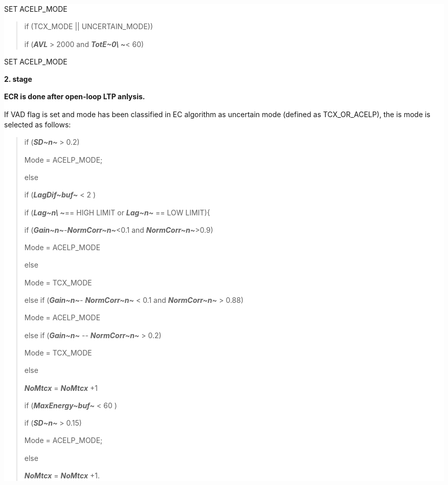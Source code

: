 SET ACELP\_MODE

> if (TCX\_MODE \|\| UNCERTAIN\_MODE))
>
> if (***AVL*** \> 2000 and ***TotE~0\ ~***\< 60)

SET ACELP\_MODE

**2. stage**

**ECR is done after open-loop LTP anlysis.**

If VAD flag is set and mode has been classified in EC algorithm as
uncertain mode (defined as TCX\_OR\_ACELP), the is mode is selected as
follows:

> if (***SD~n~*** \> 0.2)
>
> Mode = ACELP\_MODE;
>
> else
>
> if (***LagDif~buf~*** \< 2 )
>
> if (***Lag~n\ ~***== HIGH LIMIT or ***Lag~n~*** == LOW LIMIT){
>
> if (***Gain~n~***-***NormCorr~n~***\<0.1 and ***NormCorr~n~***\>0.9)
>
> Mode = ACELP\_MODE
>
> else
>
> Mode = TCX\_MODE
>
> else if (***Gain~n~***- ***NormCorr~n~*** \< 0.1 and ***NormCorr~n~***
> \> 0.88)
>
> Mode = ACELP\_MODE
>
> else if (***Gain~n~*** -- ***NormCorr~n~*** \> 0.2)
>
> Mode = TCX\_MODE
>
> else
>
> ***NoMtcx*** = ***NoMtcx*** +1
>
> if (***MaxEnergy~buf~*** \< 60 )
>
> if (***SD~n~*** \> 0.15)
>
> Mode = ACELP\_MODE;
>
> else
>
> ***NoMtcx*** = ***NoMtcx*** +1.
